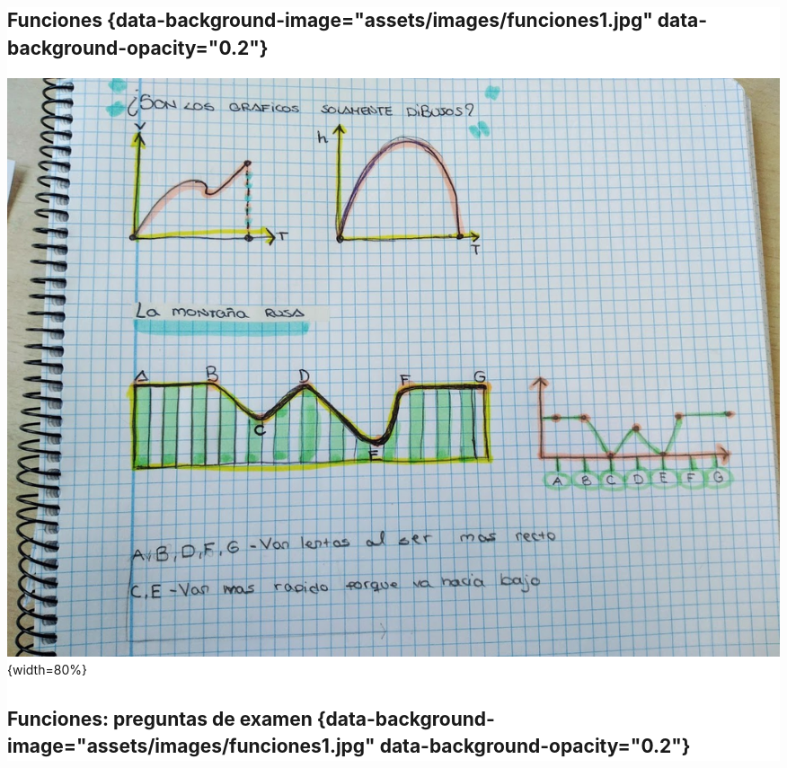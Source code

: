 
## Funciones {data-background-image="assets/images/funciones1.jpg" data-background-opacity="0.2"}

![](assets/images/funciones1.jpg){width=80%}  



## Funciones: preguntas de examen {data-background-image="assets/images/funciones1.jpg" data-background-opacity="0.2"}
